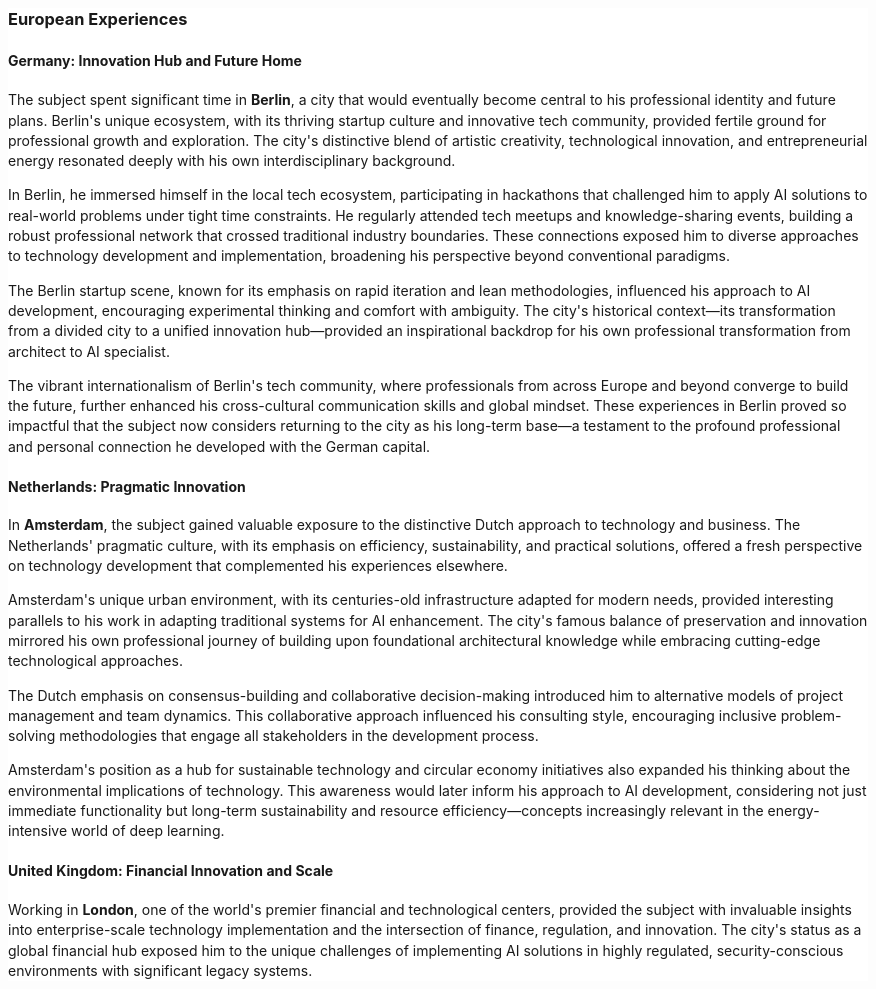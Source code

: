 ### European Experiences

#### Germany: Innovation Hub and Future Home

The subject spent significant time in **Berlin**, a city that would eventually become central to his professional identity and future plans. Berlin's unique ecosystem, with its thriving startup culture and innovative tech community, provided fertile ground for professional growth and exploration. The city's distinctive blend of artistic creativity, technological innovation, and entrepreneurial energy resonated deeply with his own interdisciplinary background.

In Berlin, he immersed himself in the local tech ecosystem, participating in hackathons that challenged him to apply AI solutions to real-world problems under tight time constraints. He regularly attended tech meetups and knowledge-sharing events, building a robust professional network that crossed traditional industry boundaries. These connections exposed him to diverse approaches to technology development and implementation, broadening his perspective beyond conventional paradigms.

The Berlin startup scene, known for its emphasis on rapid iteration and lean methodologies, influenced his approach to AI development, encouraging experimental thinking and comfort with ambiguity. The city's historical context—its transformation from a divided city to a unified innovation hub—provided an inspirational backdrop for his own professional transformation from architect to AI specialist.

The vibrant internationalism of Berlin's tech community, where professionals from across Europe and beyond converge to build the future, further enhanced his cross-cultural communication skills and global mindset. These experiences in Berlin proved so impactful that the subject now considers returning to the city as his long-term base—a testament to the profound professional and personal connection he developed with the German capital.

#### Netherlands: Pragmatic Innovation

In **Amsterdam**, the subject gained valuable exposure to the distinctive Dutch approach to technology and business. The Netherlands' pragmatic culture, with its emphasis on efficiency, sustainability, and practical solutions, offered a fresh perspective on technology development that complemented his experiences elsewhere.

Amsterdam's unique urban environment, with its centuries-old infrastructure adapted for modern needs, provided interesting parallels to his work in adapting traditional systems for AI enhancement. The city's famous balance of preservation and innovation mirrored his own professional journey of building upon foundational architectural knowledge while embracing cutting-edge technological approaches.

The Dutch emphasis on consensus-building and collaborative decision-making introduced him to alternative models of project management and team dynamics. This collaborative approach influenced his consulting style, encouraging inclusive problem-solving methodologies that engage all stakeholders in the development process.

Amsterdam's position as a hub for sustainable technology and circular economy initiatives also expanded his thinking about the environmental implications of technology. This awareness would later inform his approach to AI development, considering not just immediate functionality but long-term sustainability and resource efficiency—concepts increasingly relevant in the energy-intensive world of deep learning.

#### United Kingdom: Financial Innovation and Scale

Working in **London**, one of the world's premier financial and technological centers, provided the subject with invaluable insights into enterprise-scale technology implementation and the intersection of finance, regulation, and innovation. The city's status as a global financial hub exposed him to the unique challenges of implementing AI solutions in highly regulated, security-conscious environments with significant legacy systems.
